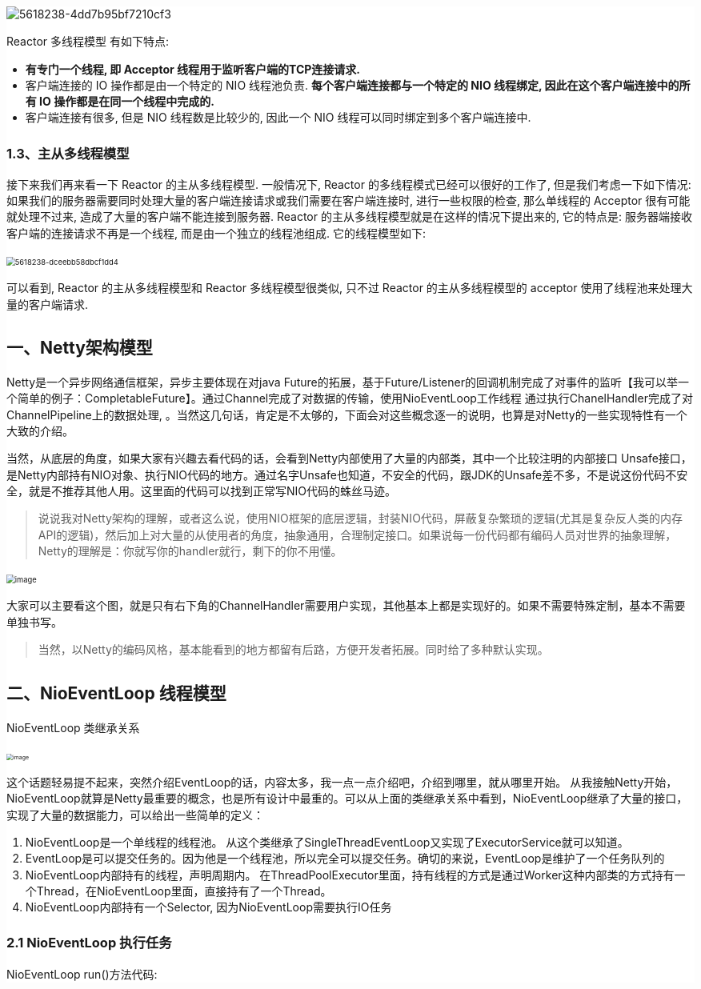 ![5618238-4dd7b95bf7210cf3](https://raw.githubusercontent.com/twentyworld/knowledge-island/master/image/netty/5618238-4dd7b95bf7210cf3.png)

Reactor 多线程模型 有如下特点:

- **有专门一个线程, 即 Acceptor 线程用于监听客户端的TCP连接请求.**
- 客户端连接的 IO 操作都是由一个特定的 NIO 线程池负责. **每个客户端连接都与一个特定的 NIO 线程绑定, 因此在这个客户端连接中的所有 IO 操作都是在同一个线程中完成的.**
- 客户端连接有很多, 但是 NIO 线程数是比较少的, 因此一个 NIO 线程可以同时绑定到多个客户端连接中.

### 1.3、主从多线程模型

接下来我们再来看一下 Reactor 的主从多线程模型. 一般情况下, Reactor 的多线程模式已经可以很好的工作了, 但是我们考虑一下如下情况: 如果我们的服务器需要同时处理大量的客户端连接请求或我们需要在客户端连接时, 进行一些权限的检查, 那么单线程的 Acceptor 很有可能就处理不过来, 造成了大量的客户端不能连接到服务器. Reactor 的主从多线程模型就是在这样的情况下提出来的, 它的特点是: 服务器端接收客户端的连接请求不再是一个线程, 而是由一个独立的线程池组成. 它的线程模型如下:

<img src="https://raw.githubusercontent.com/twentyworld/knowledge-island/master/image/netty/5618238-dceebb58dbcf1dd4.png" alt="5618238-dceebb58dbcf1dd4" style="zoom:67%;" />

可以看到, Reactor 的主从多线程模型和 Reactor 多线程模型很类似, 只不过 Reactor 的主从多线程模型的 acceptor 使用了线程池来处理大量的客户端请求.

## 一、Netty架构模型

Netty是一个异步网络通信框架，异步主要体现在对java Future的拓展，基于Future/Listener的回调机制完成了对事件的监听【我可以举一个简单的例子：CompletableFuture】。通过Channel完成了对数据的传输，使用NioEventLoop工作线程 通过执行ChanelHandler完成了对ChannelPipeline上的数据处理, 。当然这几句话，肯定是不太够的，下面会对这些概念逐一的说明，也算是对Netty的一些实现特性有一个大致的介绍。

当然，从底层的角度，如果大家有兴趣去看代码的话，会看到Netty内部使用了大量的内部类，其中一个比较注明的内部接口 Unsafe接口，是Netty内部持有NIO对象、执行NIO代码的地方。通过名字Unsafe也知道，不安全的代码，跟JDK的Unsafe差不多，不是说这份代码不安全，就是不推荐其他人用。这里面的代码可以找到正常写NIO代码的蛛丝马迹。

> 说说我对Netty架构的理解，或者这么说，使用NIO框架的底层逻辑，封装NIO代码，屏蔽复杂繁琐的逻辑(尤其是复杂反人类的内存API的逻辑)，然后加上对大量的从使用者的角度，抽象通用，合理制定接口。如果说每一份代码都有编码人员对世界的抽象理解，Netty的理解是：你就写你的handler就行，剩下的你不用懂。

<img src="https://raw.githubusercontent.com/twentyworld/knowledge-island/master/image/netty/image.jpg" alt="image" style="zoom:67%;" />

大家可以主要看这个图，就是只有右下角的ChannelHandler需要用户实现，其他基本上都是实现好的。如果不需要特殊定制，基本不需要单独书写。

> 当然，以Netty的编码风格，基本能看到的地方都留有后路，方便开发者拓展。同时给了多种默认实现。

## 二、NioEventLoop 线程模型

NioEventLoop 类继承关系

<img src="https://raw.githubusercontent.com/twentyworld/knowledge-island/master/image/netty/image.png" alt="image" style="zoom:50%;" />

这个话题轻易提不起来，突然介绍EventLoop的话，内容太多，我一点一点介绍吧，介绍到哪里，就从哪里开始。 从我接触Netty开始，NioEventLoop就算是Netty最重要的概念，也是所有设计中最重的。可以从上面的类继承关系中看到，NioEventLoop继承了大量的接口，实现了大量的数据能力，可以给出一些简单的定义：

1. NioEventLoop是一个单线程的线程池。 从这个类继承了SingleThreadEventLoop又实现了ExecutorService就可以知道。
2. EventLoop是可以提交任务的。因为他是一个线程池，所以完全可以提交任务。确切的来说，EventLoop是维护了一个任务队列的
3. NioEventLoop内部持有的线程，声明周期内。 在ThreadPoolExecutor里面，持有线程的方式是通过Worker这种内部类的方式持有一个Thread，在NioEventLoop里面，直接持有了一个Thread。
4. NioEventLoop内部持有一个Selector, 因为NioEventLoop需要执行IO任务

### 2.1 NioEventLoop 执行任务

NioEventLoop run()方法代码:
